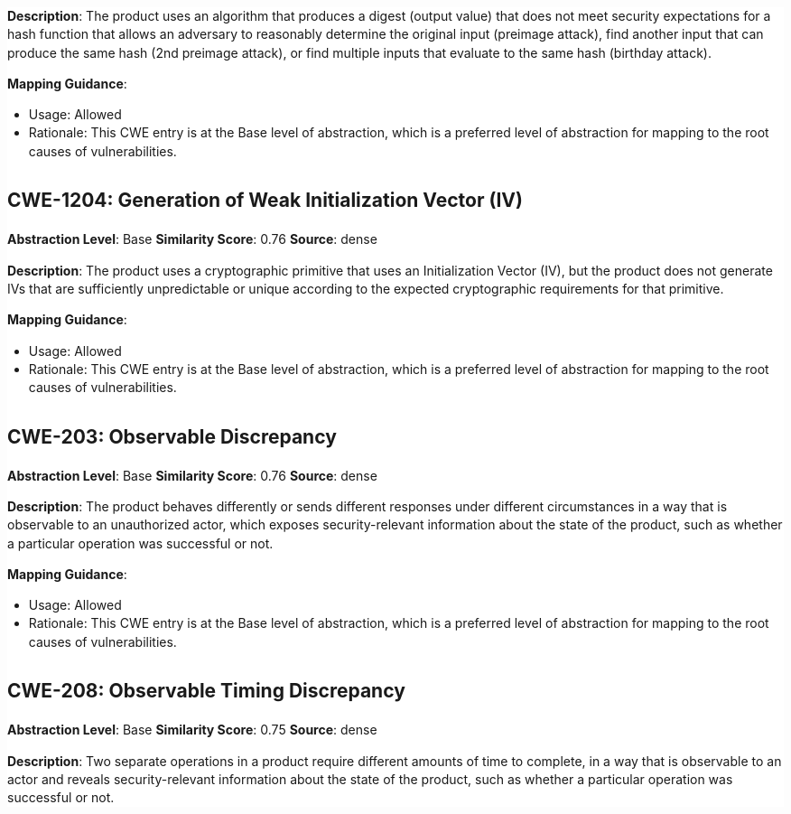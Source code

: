 **Description**:
The product uses an algorithm that produces a digest (output value) that does not meet security expectations for a hash function that allows an adversary to reasonably determine the original input (preimage attack), find another input that can produce the same hash (2nd preimage attack), or find multiple inputs that evaluate to the same hash (birthday attack).

**Mapping Guidance**:
- Usage: Allowed
- Rationale: This CWE entry is at the Base level of abstraction, which is a preferred level of abstraction for mapping to the root causes of vulnerabilities.

## CWE-1204: Generation of Weak Initialization Vector (IV)
**Abstraction Level**: Base
**Similarity Score**: 0.76
**Source**: dense

**Description**:
The product uses a cryptographic primitive that uses an Initialization
			Vector (IV), but the product does not generate IVs that are
			sufficiently unpredictable or unique according to the expected
			cryptographic requirements for that primitive.

**Mapping Guidance**:
- Usage: Allowed
- Rationale: This CWE entry is at the Base level of abstraction, which is a preferred level of abstraction for mapping to the root causes of vulnerabilities.

## CWE-203: Observable Discrepancy
**Abstraction Level**: Base
**Similarity Score**: 0.76
**Source**: dense

**Description**:
The product behaves differently or sends different responses under different circumstances in a way that is observable to an unauthorized actor, which exposes security-relevant information about the state of the product, such as whether a particular operation was successful or not.

**Mapping Guidance**:
- Usage: Allowed
- Rationale: This CWE entry is at the Base level of abstraction, which is a preferred level of abstraction for mapping to the root causes of vulnerabilities.

## CWE-208: Observable Timing Discrepancy
**Abstraction Level**: Base
**Similarity Score**: 0.75
**Source**: dense

**Description**:
Two separate operations in a product require different amounts of time to complete, in a way that is observable to an actor and reveals security-relevant information about the state of the product, such as whether a particular operation was successful or not.
